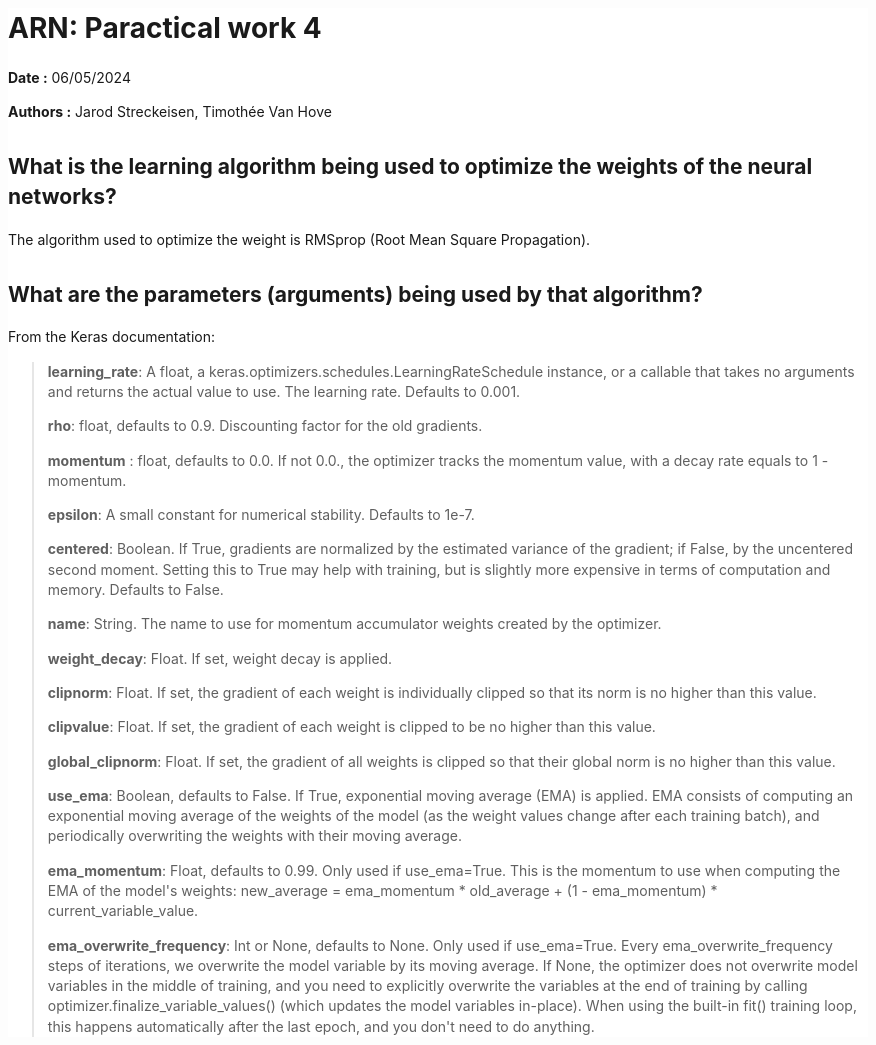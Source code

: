 # ARN: Paractical work 4



**Date :** 06/05/2024

**Authors :** Jarod Streckeisen, Timothée Van Hove

## What is the learning algorithm being used to optimize the weights of the neural networks? 

The algorithm used to optimize the weight is RMSprop (Root Mean Square Propagation).


## What are the parameters (arguments) being used by that algorithm? 

From the Keras documentation:

> **learning_rate**: A float, a keras.optimizers.schedules.LearningRateSchedule instance, or a callable that takes no arguments and returns the actual value to use. The learning rate. Defaults to 0.001.
>
> **rho**: float, defaults to 0.9. Discounting factor for the old gradients.
>
> **momentum** : float, defaults to 0.0. If not 0.0., the optimizer tracks the momentum value, with a decay rate equals to 1 - momentum.
>
> **epsilon**: A small constant for numerical stability. Defaults to 1e-7.
>
> **centered**: Boolean. If True, gradients are normalized by the estimated variance of the gradient; if False, by the uncentered second moment. Setting this to True may help with training, but is slightly more expensive in terms of computation and memory. Defaults to False.
>
> **name**: String. The name to use for momentum accumulator weights created by the optimizer.
>
> **weight_decay**: Float. If set, weight decay is applied.
>
> **clipnorm**: Float. If set, the gradient of each weight is individually clipped so that its norm is no higher than this value.
>
> **clipvalue**: Float. If set, the gradient of each weight is clipped to be no higher than this value.
>
> **global_clipnorm**: Float. If set, the gradient of all weights is clipped so that their global norm is no higher than this value.
>
> **use_ema**: Boolean, defaults to False. If True, exponential moving average (EMA) is applied. EMA consists of computing an exponential moving average of the weights of the model (as the weight values change after each training batch), and periodically overwriting the weights with their moving average.
>
> **ema_momentum**: Float, defaults to 0.99. Only used if use_ema=True. This is the momentum to use when computing the EMA of the model's weights: new_average = ema_momentum * old_average + (1 - ema_momentum) * current_variable_value.
>
> **ema_overwrite_frequency**: Int or None, defaults to None. Only used if use_ema=True. Every ema_overwrite_frequency steps of iterations, we overwrite the model variable by its moving average. If None, the optimizer does not overwrite model variables in the middle of training, and you need to explicitly overwrite the variables at the end of training by calling optimizer.finalize_variable_values() (which updates the model variables in-place). When using the built-in fit() training loop, this happens automatically after the last epoch, and you don't need to do anything.
>